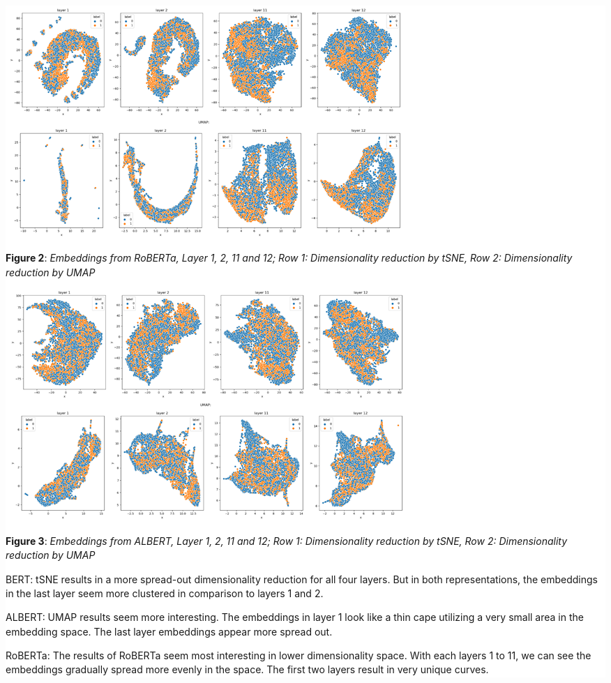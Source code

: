  
![Figure 2: Embeddings from RoBERTa, Layer 1, 2, 11 and 12; Row 1: Dimensionality reduction by tSNE, Row 2: Dimensionality reduction by UMAP](/TransformerInterpretation/static/Figure2.png)

**Figure 2**: *Embeddings from RoBERTa, Layer 1, 2, 11 and 12; Row 1: Dimensionality reduction by tSNE, Row 2: Dimensionality reduction by UMAP*

![Figure 3: Embeddings from ALBERT, Layer 1, 2, 11 and 12; Row 1: Dimensionality reduction by tSNE, Row 2: Dimensionality reduction by UMAP](/TransformerInterpretation/static/Figure3.png)

**Figure 3**: *Embeddings from ALBERT, Layer 1, 2, 11 and 12; Row 1: Dimensionality reduction by tSNE, Row 2: Dimensionality reduction by UMAP*

BERT: tSNE results in a more spread-out dimensionality reduction for all four layers. But in both representations, the embeddings in the last layer seem more clustered in comparison to layers 1 and 2.

ALBERT: UMAP results seem more interesting. The embeddings in layer 1 look like a thin cape utilizing a very small area in the embedding space. The last layer embeddings appear more spread out.

RoBERTa: The results of RoBERTa seem most interesting in lower dimensionality space. With each layers 1 to 11, we can see the embeddings gradually spread more evenly in the space. The first two layers result in very unique curves.
